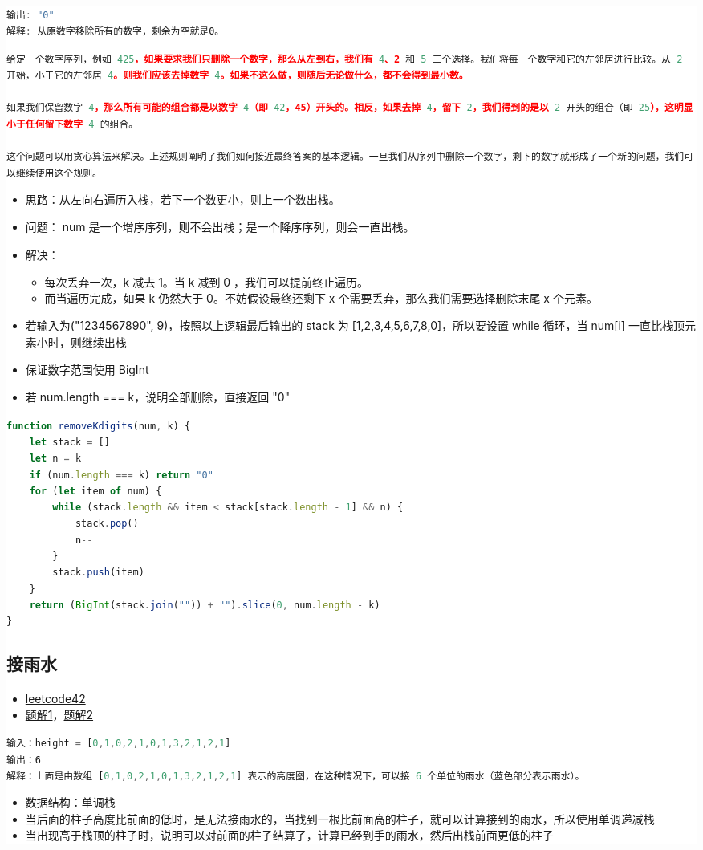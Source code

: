 ```js
输出: "0"
解释: 从原数字移除所有的数字，剩余为空就是0。
```

```js
给定一个数字序列，例如 425，如果要求我们只删除一个数字，那么从左到右，我们有 4、2 和 5 三个选择。我们将每一个数字和它的左邻居进行比较。从 2 开始，小于它的左邻居 4。则我们应该去掉数字 4。如果不这么做，则随后无论做什么，都不会得到最小数。

如果我们保留数字 4，那么所有可能的组合都是以数字 4（即 42，45）开头的。相反，如果去掉 4，留下 2，我们得到的是以 2 开头的组合（即 25），这明显小于任何留下数字 4 的组合。

这个问题可以用贪心算法来解决。上述规则阐明了我们如何接近最终答案的基本逻辑。一旦我们从序列中删除一个数字，剩下的数字就形成了一个新的问题，我们可以继续使用这个规则。
```

* 思路：从左向右遍历入栈，若下一个数更小，则上一个数出栈。
* 问题： num 是一个增序序列，则不会出栈；是一个降序序列，则会一直出栈。
* 解决：
  * 每次丢弃一次，k 减去 1。当 k 减到 0 ，我们可以提前终止遍历。
  * 而当遍历完成，如果 k 仍然大于 0。不妨假设最终还剩下 x 个需要丢弃，那么我们需要选择删除末尾 x 个元素。

* 若输入为("1234567890", 9)，按照以上逻辑最后输出的 stack 为 [1,2,3,4,5,6,7,8,0]，所以要设置 while 循环，当 num[i] 一直比栈顶元素小时，则继续出栈
* 保证数字范围使用 BigInt
* 若 num.length === k，说明全部删除，直接返回 "0"

```js
function removeKdigits(num, k) {
    let stack = []
    let n = k
    if (num.length === k) return "0"
    for (let item of num) {
        while (stack.length && item < stack[stack.length - 1] && n) {
            stack.pop()
            n--
        }
        stack.push(item)
    }
    return (BigInt(stack.join("")) + "").slice(0, num.length - k)
}
```

## 接雨水

* [leetcode42](https://leetcode-cn.com/problems/trapping-rain-water/)
* [题解1](https://leetcode-cn.com/problems/trapping-rain-water/solution/trapping-rain-water-by-ikaruga/)，[题解2](https://leetcode-cn.com/problems/trapping-rain-water/solution/dan-diao-zhan-jie-jue-jie-yu-shui-wen-ti-by-sweeti/)

```js
输入：height = [0,1,0,2,1,0,1,3,2,1,2,1]
输出：6
解释：上面是由数组 [0,1,0,2,1,0,1,3,2,1,2,1] 表示的高度图，在这种情况下，可以接 6 个单位的雨水（蓝色部分表示雨水）。 
```

* 数据结构：单调栈
* 当后面的柱子高度比前面的低时，是无法接雨水的，当找到一根比前面高的柱子，就可以计算接到的雨水，所以使用单调递减栈
* 当出现高于栈顶的柱子时，说明可以对前面的柱子结算了，计算已经到手的雨水，然后出栈前面更低的柱子
